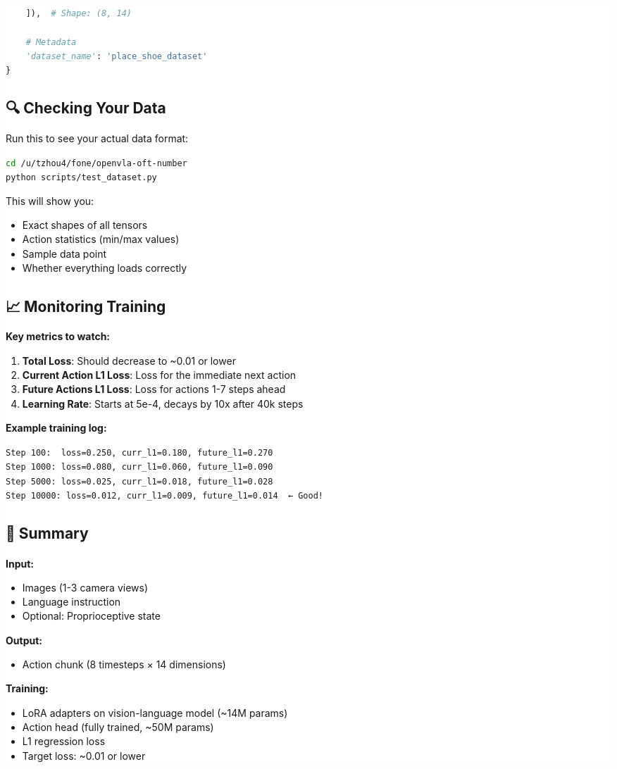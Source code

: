 ```python
    ]),  # Shape: (8, 14)
    
    # Metadata
    'dataset_name': 'place_shoe_dataset'
}
```

## 🔍 Checking Your Data

Run this to see your actual data format:

```bash
cd /u/tzhou4/fone/openvla-oft-number
python scripts/test_dataset.py
```

This will show you:
- Exact shapes of all tensors
- Action statistics (min/max values)
- Sample data point
- Whether everything loads correctly

## 📈 Monitoring Training

**Key metrics to watch:**

1. **Total Loss**: Should decrease to ~0.01 or lower
2. **Current Action L1 Loss**: Loss for the immediate next action
3. **Future Actions L1 Loss**: Loss for actions 1-7 steps ahead
4. **Learning Rate**: Starts at 5e-4, decays by 10x after 40k steps

**Example training log:**
```
Step 100:  loss=0.250, curr_l1=0.180, future_l1=0.270
Step 1000: loss=0.080, curr_l1=0.060, future_l1=0.090
Step 5000: loss=0.025, curr_l1=0.018, future_l1=0.028
Step 10000: loss=0.012, curr_l1=0.009, future_l1=0.014  ← Good!
```

## 🎯 Summary

**Input:**
- Images (1-3 camera views)
- Language instruction
- Optional: Proprioceptive state

**Output:**
- Action chunk (8 timesteps × 14 dimensions)

**Training:**
- LoRA adapters on vision-language model (~14M params)
- Action head (fully trained, ~50M params)
- L1 regression loss
- Target loss: ~0.01 or lower
